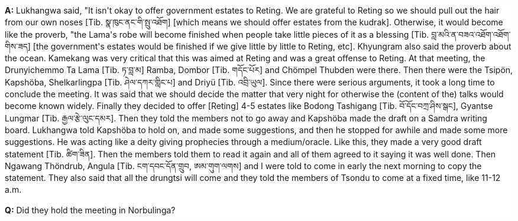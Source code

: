 **A:**  <span class="tooltip" data-text="[tib. ཀླུ་ཁང་བ] The family name of a famous aristocratic lay official who was one of the two Sitsab in 1950-52.">Lukhangwa</span> said, "It isn't okay to offer government estates to Reting. We are grateful to Reting so we should pull out the hair from our own noses [Tib. སྣ་ཁུང་ནང་གི་སྤུ་འཐོག] [which means we should offer estates from the kudrak]. Otherwise, it would become like the proverb, "the Lama's robe will become finished when people take little pieces of it as a blessing [Tib. བླ་མའི་ན་བཟའ་འཐོག་འཐོག་གིས་ཟད] [the government's estates would be finished if we give little by little to Reting, etc]. <span class="tooltip" data-text="[tib. ཁྱུང་རམ] A famous aristocratic lay official during the time of the 13th Dalai Lama.">Khyungram</span> also said the proverb about the ocean. Kamekang was very critical that this was aimed at Reting and was a great offense to Reting. At that meeting, the Drunyichemmo Ta Lama [Tib. ཏ་བླ་མ] <span class="tooltip" data-text="[tib. རམ་པ] The family name of a well known aristocratic monk official who was a Kalön.">Ramba</span>, <span class="tooltip" data-text="[tib. གདོང་པོར] The name of an aristocratic family. The family was also known as Tashi Lingpa [tib. བཀྲིས་གླིང་པ].">Dombor</span> [Tib. གདོང་པོར] and Chömpel Thubden were there. Then there were the Tsipön, <span class="tooltip" data-text="[tib. ཀ་ཤོད་པ] A famous Tibetan aristocrat who was involved in many important political intrigues.">Kapshöba</span>, Shelkarlingpa [Tib. ཤེལ་དཀར་གླིང་པ] and Driyü [Tib. འབྲི་ཡུལ]. Since there were serious arguments, it took a long time to conclude the meeting. It was said that we should decide the matter that very night for otherwise the (content of the) talks would become known widely. Finally they decided to offer [Reting] 4-5 estates like Bodong Tashigang [Tib. བོ་དོང་བཀྲ་ཤིས་སྒང], Gyantse Lungmar [Tib. རྒྱལ་རྩེ་ལུང་དམར]. Then they told the members not to go away and Kapshöba made the draft on a Samdra writing board. Lukhangwa told Kapshöba to hold on, and made some suggestions, and then he stopped for awhile and made some more suggestions. He was acting like a deity giving prophecies through a medium/oracle. Like this, they made a very good draft statement [Tib. ཚིག་ཟིན]. Then the members told them to read it again and all of them agreed to it saying it was well done. Then Ngawang Thöndrub, Angula [Tib. ངག་དབང་དོན་གྲུབ, ཨམ་གུག་ལགས] and I were told to come in early the next morning to copy the statement. They also said that all the <span class="tooltip" data-text="[tib. དྲུང་རྩིས] The drunyichemmo and the tsipön.">drungtsi</span> will come and they told the members of Tsondu to come at a fixed time, like 11-12 a.m.   

**Q:**  Did they hold the meeting in <span class="tooltip" data-text="[tib. ནོར་བུ་གླིང་ཁ] The summer palace of the Dalai Lama.">Norbulinga</span>?   
